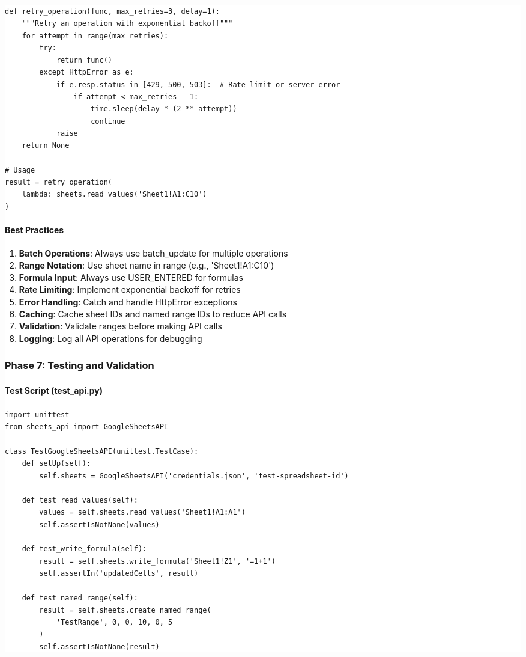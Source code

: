     def retry_operation(func, max_retries=3, delay=1):
        """Retry an operation with exponential backoff"""
        for attempt in range(max_retries):
            try:
                return func()
            except HttpError as e:
                if e.resp.status in [429, 500, 503]:  # Rate limit or server error
                    if attempt < max_retries - 1:
                        time.sleep(delay * (2 ** attempt))
                        continue
                raise
        return None
    
    # Usage
    result = retry_operation(
        lambda: sheets.read_values('Sheet1!A1:C10')
    )

#### Best Practices

1. **Batch Operations**: Always use batch_update for multiple operations
2. **Range Notation**: Use sheet name in range (e.g., 'Sheet1!A1:C10')
3. **Formula Input**: Always use USER_ENTERED for formulas
4. **Rate Limiting**: Implement exponential backoff for retries
5. **Error Handling**: Catch and handle HttpError exceptions
6. **Caching**: Cache sheet IDs and named range IDs to reduce API calls
7. **Validation**: Validate ranges before making API calls
8. **Logging**: Log all API operations for debugging

### Phase 7: Testing and Validation

#### Test Script (test_api.py)

    import unittest
    from sheets_api import GoogleSheetsAPI
    
    class TestGoogleSheetsAPI(unittest.TestCase):
        def setUp(self):
            self.sheets = GoogleSheetsAPI('credentials.json', 'test-spreadsheet-id')
        
        def test_read_values(self):
            values = self.sheets.read_values('Sheet1!A1:A1')
            self.assertIsNotNone(values)
        
        def test_write_formula(self):
            result = self.sheets.write_formula('Sheet1!Z1', '=1+1')
            self.assertIn('updatedCells', result)
        
        def test_named_range(self):
            result = self.sheets.create_named_range(
                'TestRange', 0, 0, 10, 0, 5
            )
            self.assertIsNotNone(result)
    